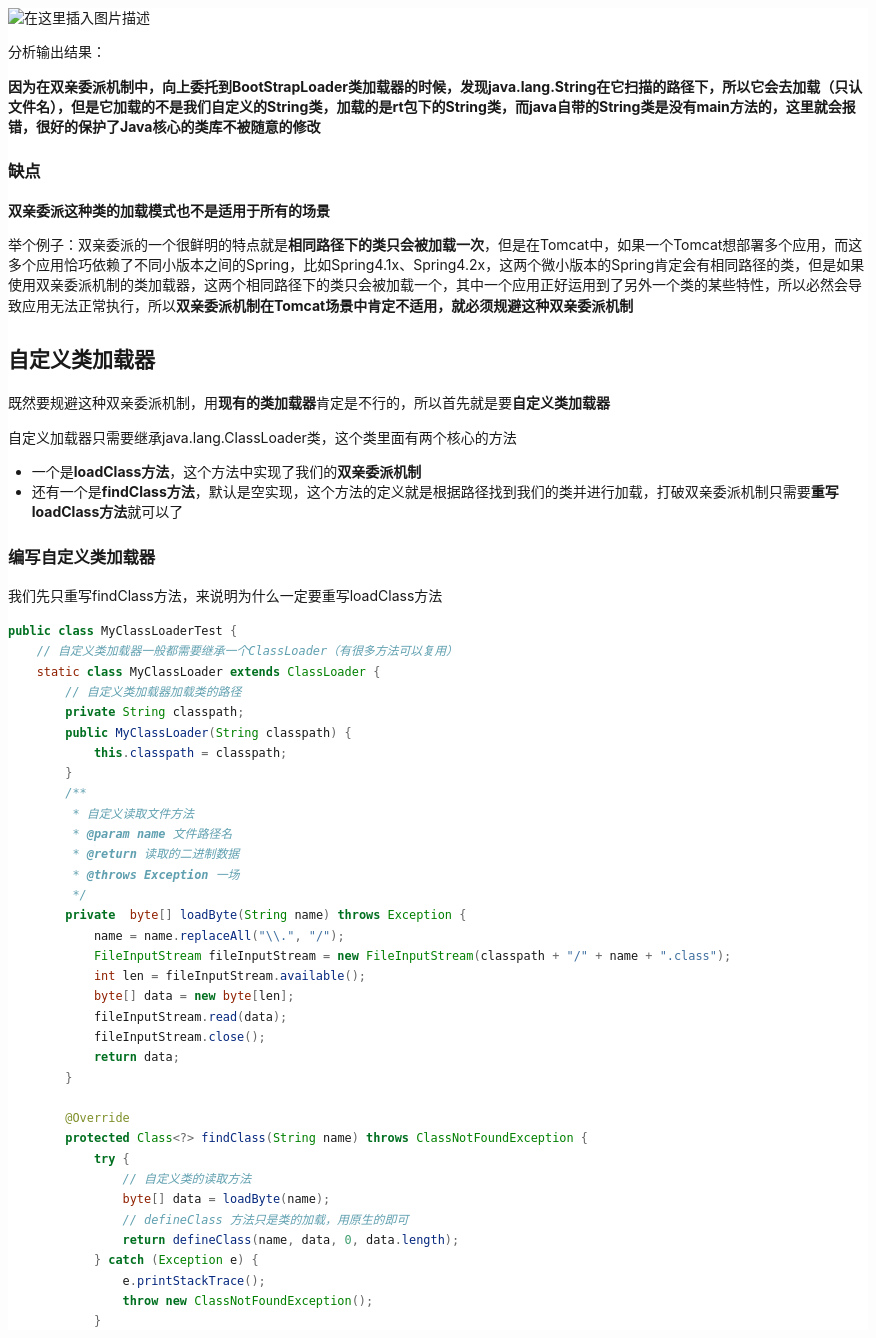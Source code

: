 ![在这里插入图片描述](https://p3-juejin.byteimg.com/tos-cn-i-k3u1fbpfcp/c4ab040e94b1475db31dd9ed770a2ab4~tplv-k3u1fbpfcp-zoom-1.image)

分析输出结果：

**因为在双亲委派机制中，向上委托到BootStrapLoader类加载器的时候，发现java.lang.String在它扫描的路径下，所以它会去加载（只认文件名），但是它加载的不是我们自定义的String类，加载的是rt包下的String类，而java自带的String类是没有main方法的，这里就会报错，很好的保护了Java核心的类库不被随意的修改**

### 缺点

**双亲委派这种类的加载模式也不是适用于所有的场景**

举个例子：双亲委派的一个很鲜明的特点就是**相同路径下的类只会被加载一次**，但是在Tomcat中，如果一个Tomcat想部署多个应用，而这多个应用恰巧依赖了不同小版本之间的Spring，比如Spring4.1x、Spring4.2x，这两个微小版本的Spring肯定会有相同路径的类，但是如果使用双亲委派机制的类加载器，这两个相同路径下的类只会被加载一个，其中一个应用正好运用到了另外一个类的某些特性，所以必然会导致应用无法正常执行，所以**双亲委派机制在Tomcat场景中肯定不适用，就必须规避这种双亲委派机制**



## 自定义类加载器

既然要规避这种双亲委派机制，用**现有的类加载器**肯定是不行的，所以首先就是要**自定义类加载器**

自定义加载器只需要继承java.lang.ClassLoader类，这个类里面有两个核心的方法

- 一个是**loadClass方法**，这个方法中实现了我们的**双亲委派机制**
- 还有一个是**findClass方法**，默认是空实现，这个方法的定义就是根据路径找到我们的类并进行加载，打破双亲委派机制只需要**重写loadClass方法**就可以了

### 编写自定义类加载器

我们先只重写findClass方法，来说明为什么一定要重写loadClass方法

```java
public class MyClassLoaderTest {
    // 自定义类加载器一般都需要继承一个ClassLoader（有很多方法可以复用）
    static class MyClassLoader extends ClassLoader {
        // 自定义类加载器加载类的路径
        private String classpath;
        public MyClassLoader(String classpath) {
            this.classpath = classpath;
        }
        /**
         * 自定义读取文件方法
         * @param name 文件路径名
         * @return 读取的二进制数据
         * @throws Exception 一场
         */
        private  byte[] loadByte(String name) throws Exception {
            name = name.replaceAll("\\.", "/");
            FileInputStream fileInputStream = new FileInputStream(classpath + "/" + name + ".class");
            int len = fileInputStream.available();
            byte[] data = new byte[len];
            fileInputStream.read(data);
            fileInputStream.close();
            return data;
        }

        @Override
        protected Class<?> findClass(String name) throws ClassNotFoundException {
            try {
                // 自定义类的读取方法
                byte[] data = loadByte(name);
                // defineClass 方法只是类的加载，用原生的即可
                return defineClass(name, data, 0, data.length);
            } catch (Exception e) {
                e.printStackTrace();
                throw new ClassNotFoundException();
            }
```
